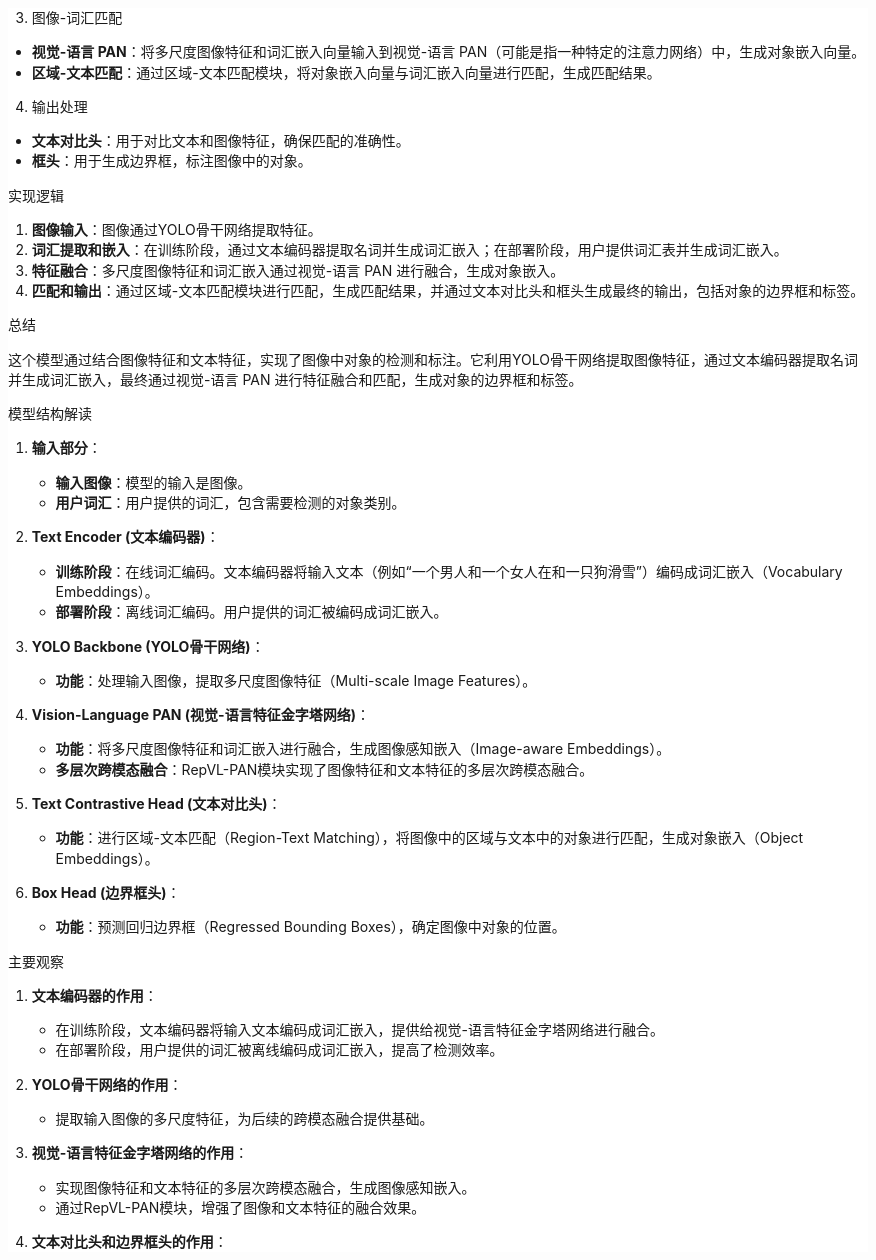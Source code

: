 3. 图像-词汇匹配

- **视觉-语言 PAN**：将多尺度图像特征和词汇嵌入向量输入到视觉-语言 PAN（可能是指一种特定的注意力网络）中，生成对象嵌入向量。
- **区域-文本匹配**：通过区域-文本匹配模块，将对象嵌入向量与词汇嵌入向量进行匹配，生成匹配结果。

4. 输出处理

- **文本对比头**：用于对比文本和图像特征，确保匹配的准确性。
- **框头**：用于生成边界框，标注图像中的对象。

实现逻辑

1. **图像输入**：图像通过YOLO骨干网络提取特征。
2. **词汇提取和嵌入**：在训练阶段，通过文本编码器提取名词并生成词汇嵌入；在部署阶段，用户提供词汇表并生成词汇嵌入。
3. **特征融合**：多尺度图像特征和词汇嵌入通过视觉-语言 PAN 进行融合，生成对象嵌入。
4. **匹配和输出**：通过区域-文本匹配模块进行匹配，生成匹配结果，并通过文本对比头和框头生成最终的输出，包括对象的边界框和标签。

总结

这个模型通过结合图像特征和文本特征，实现了图像中对象的检测和标注。它利用YOLO骨干网络提取图像特征，通过文本编码器提取名词并生成词汇嵌入，最终通过视觉-语言 PAN 进行特征融合和匹配，生成对象的边界框和标签。

模型结构解读

1. **输入部分**：
    
    - **输入图像**：模型的输入是图像。
    - **用户词汇**：用户提供的词汇，包含需要检测的对象类别。
2. **Text Encoder (文本编码器)**：
    
    - **训练阶段**：在线词汇编码。文本编码器将输入文本（例如“一个男人和一个女人在和一只狗滑雪”）编码成词汇嵌入（Vocabulary Embeddings）。
    - **部署阶段**：离线词汇编码。用户提供的词汇被编码成词汇嵌入。
3. **YOLO Backbone (YOLO骨干网络)**：
    
    - **功能**：处理输入图像，提取多尺度图像特征（Multi-scale Image Features）。
4. **Vision-Language PAN (视觉-语言特征金字塔网络)**：
    
    - **功能**：将多尺度图像特征和词汇嵌入进行融合，生成图像感知嵌入（Image-aware Embeddings）。
    - **多层次跨模态融合**：RepVL-PAN模块实现了图像特征和文本特征的多层次跨模态融合。
5. **Text Contrastive Head (文本对比头)**：
    
    - **功能**：进行区域-文本匹配（Region-Text Matching），将图像中的区域与文本中的对象进行匹配，生成对象嵌入（Object Embeddings）。
6. **Box Head (边界框头)**：
    
    - **功能**：预测回归边界框（Regressed Bounding Boxes），确定图像中对象的位置。

主要观察

1. **文本编码器的作用**：
    
    - 在训练阶段，文本编码器将输入文本编码成词汇嵌入，提供给视觉-语言特征金字塔网络进行融合。
    - 在部署阶段，用户提供的词汇被离线编码成词汇嵌入，提高了检测效率。
2. **YOLO骨干网络的作用**：
    
    - 提取输入图像的多尺度特征，为后续的跨模态融合提供基础。
3. **视觉-语言特征金字塔网络的作用**：
    
    - 实现图像特征和文本特征的多层次跨模态融合，生成图像感知嵌入。
    - 通过RepVL-PAN模块，增强了图像和文本特征的融合效果。
4. **文本对比头和边界框头的作用**：
    